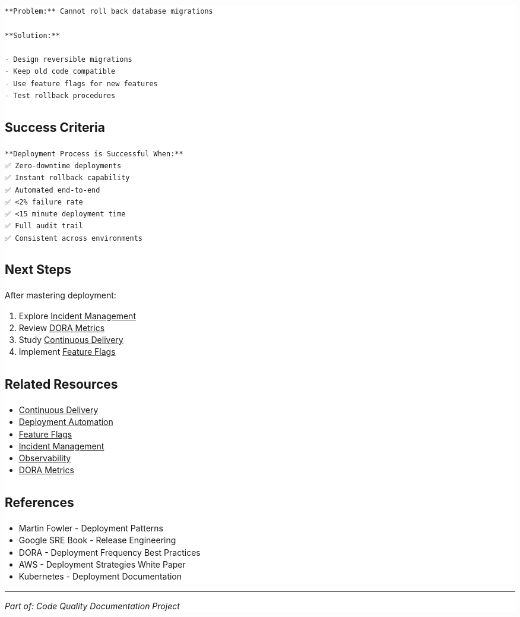 ```markdown
**Problem:** Cannot roll back database migrations

**Solution:**

- Design reversible migrations
- Keep old code compatible
- Use feature flags for new features
- Test rollback procedures
```

## Success Criteria

```markdown
**Deployment Process is Successful When:**
✅ Zero-downtime deployments
✅ Instant rollback capability
✅ Automated end-to-end
✅ <2% failure rate
✅ <15 minute deployment time
✅ Full audit trail
✅ Consistent across environments
```

## Next Steps

After mastering deployment:

1. Explore [Incident Management](../11-incident-management/README.md)
2. Review [DORA Metrics](../09-metrics-monitoring/dora-metrics.md)
3. Study [Continuous Delivery](../08-cicd-pipeline/continuous-delivery.md)
4. Implement [Feature Flags](../07-development-practices/feature-flags.md)

## Related Resources

- [Continuous Delivery](../08-cicd-pipeline/continuous-delivery.md)
- [Deployment Automation](../08-cicd-pipeline/deployment-automation.md)
- [Feature Flags](../07-development-practices/feature-flags.md)
- [Incident Management](../11-incident-management/README.md)
- [Observability](../09-metrics-monitoring/observability.md)
- [DORA Metrics](../09-metrics-monitoring/dora-metrics.md)

## References

- Martin Fowler - Deployment Patterns
- Google SRE Book - Release Engineering
- DORA - Deployment Frequency Best Practices
- AWS - Deployment Strategies White Paper
- Kubernetes - Deployment Documentation

---

_Part of: Code Quality Documentation Project_
